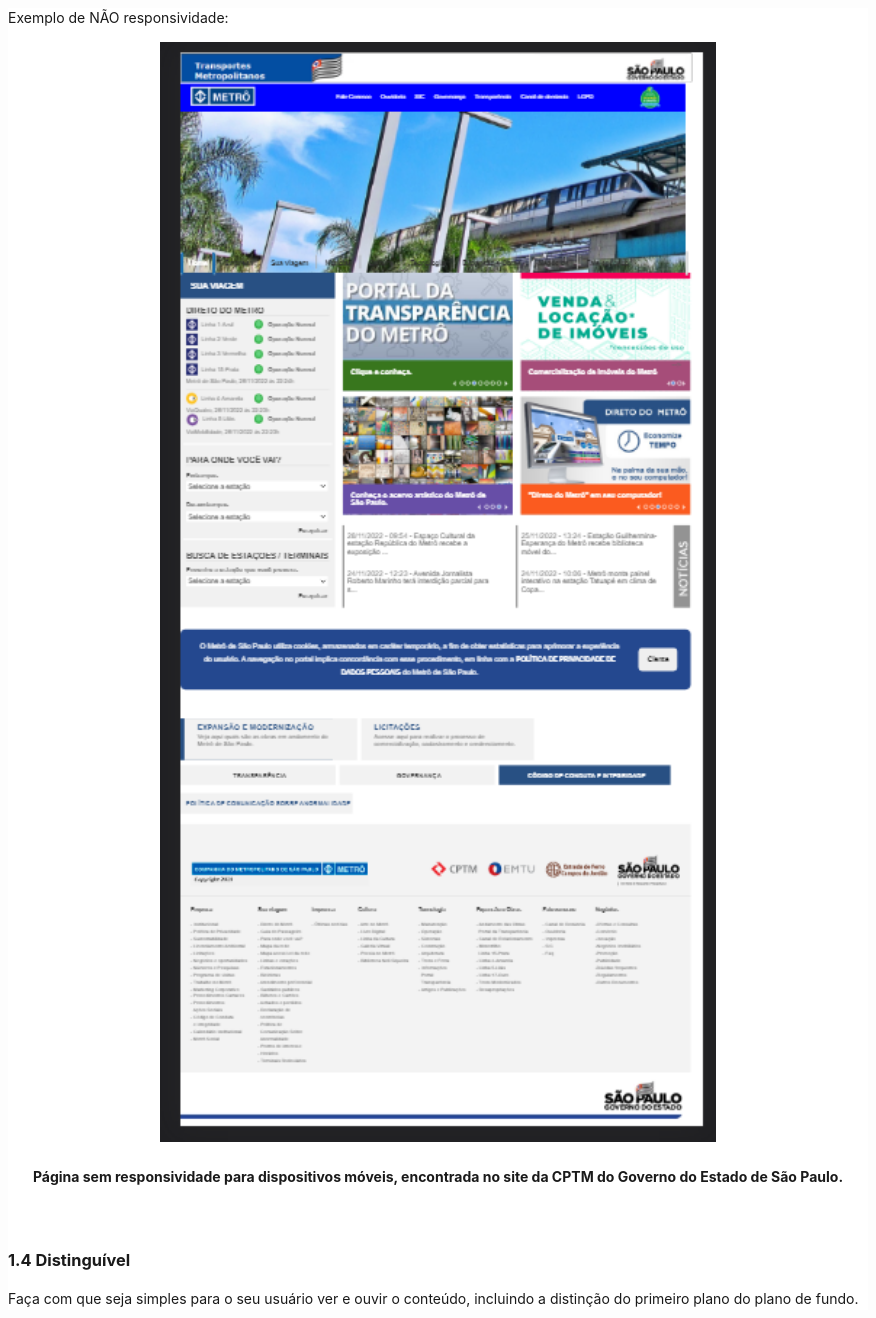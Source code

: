 Exemplo de NÃO responsividade:

<div align="center">
  <img width="700px" src="./images/exemploSemResponsividade.png">
  <br />
  <h4>Página sem responsividade para dispositivos móveis, encontrada no site da CPTM do Governo do Estado de São Paulo.</h4>
</div>

<br>

<h3 id="1.4_distinguivel">1.4 Distinguível</h3>
Faça com que seja simples para o seu usuário ver e ouvir o conteúdo, incluindo a distinção do primeiro plano do plano de fundo.
